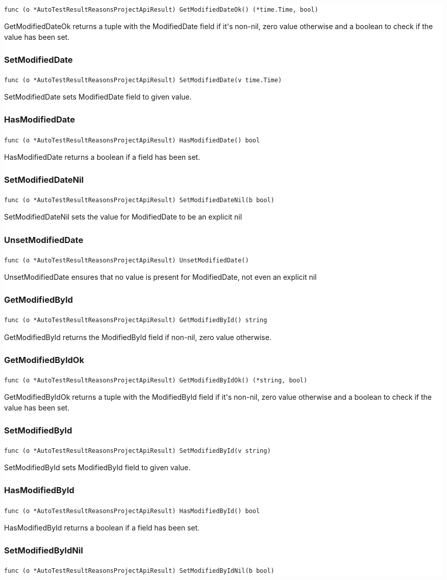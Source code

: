 `func (o *AutoTestResultReasonsProjectApiResult) GetModifiedDateOk() (*time.Time, bool)`

GetModifiedDateOk returns a tuple with the ModifiedDate field if it's non-nil, zero value otherwise
and a boolean to check if the value has been set.

### SetModifiedDate

`func (o *AutoTestResultReasonsProjectApiResult) SetModifiedDate(v time.Time)`

SetModifiedDate sets ModifiedDate field to given value.

### HasModifiedDate

`func (o *AutoTestResultReasonsProjectApiResult) HasModifiedDate() bool`

HasModifiedDate returns a boolean if a field has been set.

### SetModifiedDateNil

`func (o *AutoTestResultReasonsProjectApiResult) SetModifiedDateNil(b bool)`

 SetModifiedDateNil sets the value for ModifiedDate to be an explicit nil

### UnsetModifiedDate
`func (o *AutoTestResultReasonsProjectApiResult) UnsetModifiedDate()`

UnsetModifiedDate ensures that no value is present for ModifiedDate, not even an explicit nil
### GetModifiedById

`func (o *AutoTestResultReasonsProjectApiResult) GetModifiedById() string`

GetModifiedById returns the ModifiedById field if non-nil, zero value otherwise.

### GetModifiedByIdOk

`func (o *AutoTestResultReasonsProjectApiResult) GetModifiedByIdOk() (*string, bool)`

GetModifiedByIdOk returns a tuple with the ModifiedById field if it's non-nil, zero value otherwise
and a boolean to check if the value has been set.

### SetModifiedById

`func (o *AutoTestResultReasonsProjectApiResult) SetModifiedById(v string)`

SetModifiedById sets ModifiedById field to given value.

### HasModifiedById

`func (o *AutoTestResultReasonsProjectApiResult) HasModifiedById() bool`

HasModifiedById returns a boolean if a field has been set.

### SetModifiedByIdNil

`func (o *AutoTestResultReasonsProjectApiResult) SetModifiedByIdNil(b bool)`
